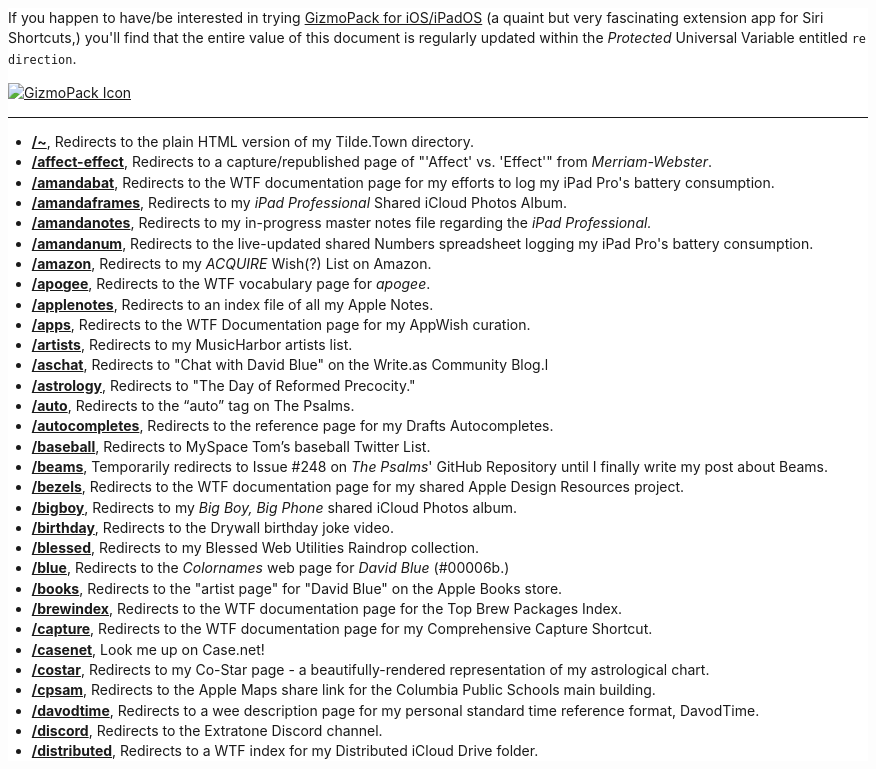 If you happen to have/be interested in trying [GizmoPack for iOS/iPadOS](https://apps.apple.com/us/app/gizmopack/id1505218567) (a quaint but very fascinating extension app for Siri Shortcuts,) you'll find that the entire value of this document is regularly updated within the *Protected* Universal Variable entitled `redirection`.

[![GizmoPack Icon](https://user-images.githubusercontent.com/43663476/186686145-18f80148-c5c2-41ea-aefd-bef45f53e163.png)](https://apps.apple.com/us/app/gizmopack/id1505218567)

---

- [**/~**](https://davidblue.wtf/~), Redirects to the plain HTML version of my Tilde.Town directory.
- [**/affect-effect**](https://davidblue.wtf/affect-effect), Redirects to a capture/republished page of "'Affect' vs. 'Effect'" from *Merriam-Webster*.
- [**/amandabat**](https://davidblue.wtf/amandabat), Redirects to the WTF documentation page for my efforts to log my iPad Pro's battery consumption.
- [**/amandaframes**](https://davidblue.wtf/amandaframes), Redirects to my *iPad Professional* Shared iCloud Photos Album.
- [**/amandanotes**](https://davidblue.wtf/amandanotes), Redirects to my in-progress master notes file regarding the *iPad Professional.*
- [**/amandanum**](https://davidblue.wtf/amandanum), Redirects to the live-updated shared Numbers spreadsheet logging my iPad Pro's battery consumption.
- [**/amazon**](https://davidblue.wtf/amazon), Redirects to my *ACQUIRE* Wish(?) List on Amazon.
- [**/apogee**](https://davidblue.wtf/apogee), Redirects to the WTF vocabulary page for *apogee*.
- [**/applenotes**](https://davidblue.wtf/applenotes), Redirects to an index file of all my Apple Notes.
- [**/apps**](https://davidblue.wtf/apps), Redirects to the WTF Documentation page for my AppWish curation.
- [**/artists**](https://davidblue.wtf/artists), Redirects to my MusicHarbor artists list.
- [**/aschat**](https://davidblue.wtf/aschat), Redirects to "Chat with David Blue" on the Write.as Community Blog.l
- [**/astrology**](https://davidblue.wtf/astrology), Redirects to "The Day of Reformed Precocity."
- [**/auto**](https://davidblue.wtf/auto), Redirects to the “auto” tag on The Psalms.
- [**/autocompletes**](https://davidblue.wtf/autocompletes), Redirects to the reference page for my Drafts Autocompletes.
- [**/baseball**](https://davidblue.wtf/baseball), Redirects to MySpace Tom’s baseball Twitter List.
- [**/beams**](https://davidblue.wtf/beams), Temporarily redirects to Issue #248 on *The Psalms*' GitHub Repository until I finally write my post about Beams.
- [**/bezels**](https://davidblue.wtf/bezels), Redirects to the WTF documentation page for my shared Apple Design Resources project.
- [**/bigboy**](https://davidblue.wtf/bigboy), Redirects to my *Big Boy, Big Phone* shared iCloud Photos album.
- [**/birthday**](https://davidblue.wtf/birthday), Redirects to the Drywall birthday joke video.
- [**/blessed**](https://davidblue.wtf/blessed), Redirects to my Blessed Web Utilities Raindrop collection.
- [**/blue**](https://davidblue.wtf/blue), Redirects to the *Colornames* web page for *David Blue* (#00006b.)
- [**/books**](https://davidblue.wtf/books), Redirects to the "artist page" for "David Blue" on the Apple Books store.
- [**/brewindex**](https://davidblue.wtf/brewindex), Redirects to the WTF documentation page for the Top Brew Packages Index.
- [**/capture**](https://davidblue.wtf/capture), Redirects to the WTF documentation page for my Comprehensive Capture Shortcut.
- [**/casenet**](https://davidblue.wtf/casenet), Look me up on Case.net!
- [**/costar**](https://davidblue.wtf/costar), Redirects to my Co-Star page - a beautifully-rendered representation of my astrological chart.
- [**/cpsam**](https://davidblue.wtf/cpsam), Redirects to the Apple Maps share link for the Columbia Public Schools main building.
- [**/davodtime**](https://davidblue.wtf/davodtime), Redirects to a wee description page for my personal standard time reference format, DavodTime.
- [**/discord**](https://davidblue.wtf/discord), Redirects to the Extratone Discord channel.
- [**/distributed**](https://davidblue.wtf/distributed), Redirects to a WTF index for my Distributed iCloud Drive folder.